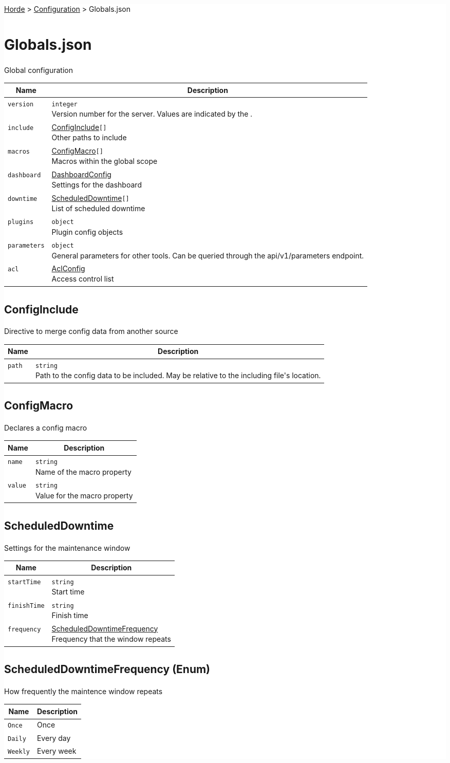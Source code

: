 [Horde](../../../README.md) > [Configuration](../../Config.md) > Globals.json

# Globals.json

Global configuration

Name | Description
---- | -----------
`version` | `integer`<br>Version number for the server. Values are indicated by the .
`include` | [ConfigInclude](#configinclude)`[]`<br>Other paths to include
`macros` | [ConfigMacro](#configmacro)`[]`<br>Macros within the global scope
`dashboard` | [DashboardConfig](Dashboard.md)<br>Settings for the dashboard
`downtime` | [ScheduledDowntime](#scheduleddowntime)`[]`<br>List of scheduled downtime
`plugins` | `object`<br>Plugin config objects
`parameters` | `object`<br>General parameters for other tools. Can be queried through the api/v1/parameters endpoint.
`acl` | [AclConfig](#aclconfig)<br>Access control list

## ConfigInclude

Directive to merge config data from another source

Name | Description
---- | -----------
`path` | `string`<br>Path to the config data to be included. May be relative to the including file's location.

## ConfigMacro

Declares a config macro

Name | Description
---- | -----------
`name` | `string`<br>Name of the macro property
`value` | `string`<br>Value for the macro property

## ScheduledDowntime

Settings for the maintenance window

Name | Description
---- | -----------
`startTime` | `string`<br>Start time
`finishTime` | `string`<br>Finish time
`frequency` | [ScheduledDowntimeFrequency](#scheduleddowntimefrequency-enum)<br>Frequency that the window repeats

## ScheduledDowntimeFrequency (Enum)

How frequently the maintence window repeats

Name | Description
---- | -----------
`Once` | Once
`Daily` | Every day
`Weekly` | Every week
